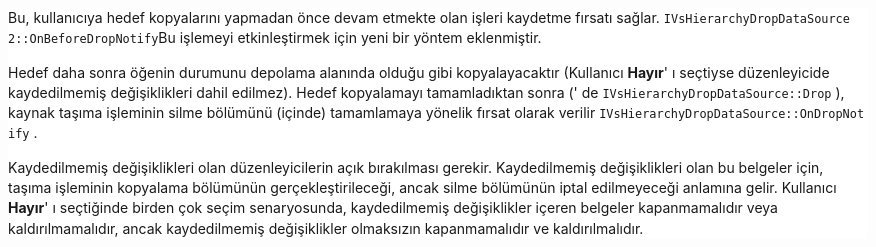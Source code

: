 Bu, kullanıcıya hedef kopyalarını yapmadan önce devam etmekte olan işleri kaydetme fırsatı sağlar. `IVsHierarchyDropDataSource2::OnBeforeDropNotify`Bu işlemeyi etkinleştirmek için yeni bir yöntem eklenmiştir.

Hedef daha sonra öğenin durumunu depolama alanında olduğu gibi kopyalayacaktır (Kullanıcı **Hayır**' ı seçtiyse düzenleyicide kaydedilmemiş değişiklikleri dahil edilmez). Hedef kopyalamayı tamamladıktan sonra (' de `IVsHierarchyDropDataSource::Drop` ), kaynak taşıma işleminin silme bölümünü (içinde) tamamlamaya yönelik fırsat olarak verilir `IVsHierarchyDropDataSource::OnDropNotify` .

Kaydedilmemiş değişiklikleri olan düzenleyicilerin açık bırakılması gerekir. Kaydedilmemiş değişiklikleri olan bu belgeler için, taşıma işleminin kopyalama bölümünün gerçekleştirileceği, ancak silme bölümünün iptal edilmeyeceği anlamına gelir. Kullanıcı **Hayır**' ı seçtiğinde birden çok seçim senaryosunda, kaydedilmemiş değişiklikler içeren belgeler kapanmamalıdır veya kaldırılmamalıdır, ancak kaydedilmemiş değişiklikler olmaksızın kapanmamalıdır ve kaldırılmalıdır.
